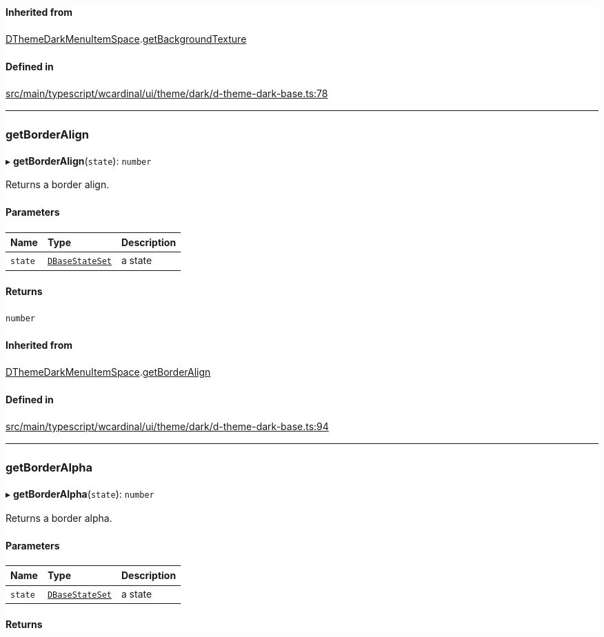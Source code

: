 #### Inherited from

[DThemeDarkMenuItemSpace](DThemeDarkMenuItemSpace.md).[getBackgroundTexture](DThemeDarkMenuItemSpace.md#getbackgroundtexture)

#### Defined in

[src/main/typescript/wcardinal/ui/theme/dark/d-theme-dark-base.ts:78](https://github.com/winter-cardinal/winter-cardinal-ui/blob/v0.227.0/src/main/typescript/wcardinal/ui/theme/dark/d-theme-dark-base.ts#L78)

___

### getBorderAlign

▸ **getBorderAlign**(`state`): `number`

Returns a border align.

#### Parameters

| Name | Type | Description |
| :------ | :------ | :------ |
| `state` | [`DBaseStateSet`](../interfaces/DBaseStateSet.md) | a state |

#### Returns

`number`

#### Inherited from

[DThemeDarkMenuItemSpace](DThemeDarkMenuItemSpace.md).[getBorderAlign](DThemeDarkMenuItemSpace.md#getborderalign)

#### Defined in

[src/main/typescript/wcardinal/ui/theme/dark/d-theme-dark-base.ts:94](https://github.com/winter-cardinal/winter-cardinal-ui/blob/v0.227.0/src/main/typescript/wcardinal/ui/theme/dark/d-theme-dark-base.ts#L94)

___

### getBorderAlpha

▸ **getBorderAlpha**(`state`): `number`

Returns a border alpha.

#### Parameters

| Name | Type | Description |
| :------ | :------ | :------ |
| `state` | [`DBaseStateSet`](../interfaces/DBaseStateSet.md) | a state |

#### Returns
